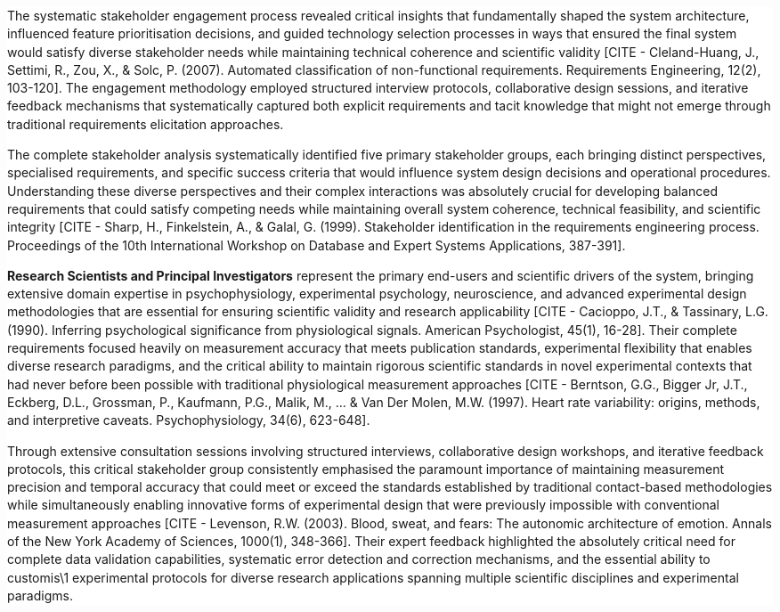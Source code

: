 The systematic stakeholder engagement process revealed critical insights that fundamentally shaped the system
architecture, influenced feature prioritisation decisions, and guided technology selection processes in ways that
ensured the final system would satisfy diverse stakeholder needs while maintaining technical coherence and scientific
validity [CITE - Cleland-Huang, J., Settimi, R., Zou, X., & Solc, P. (2007). Automated classification of non-functional requirements. Requirements Engineering, 12(2), 103-120].
The engagement methodology employed structured interview protocols, collaborative design sessions, and iterative
feedback mechanisms that systematically captured both explicit requirements and tacit knowledge that might not emerge
through traditional requirements elicitation approaches.

The complete stakeholder analysis systematically identified five primary stakeholder groups, each bringing distinct
perspectives, specialised requirements, and specific success criteria that would influence system design decisions and
operational procedures. Understanding these diverse perspectives and their complex interactions was absolutely crucial
for developing balanced requirements that could satisfy competing needs while maintaining overall system coherence,
technical feasibility, and scientific
integrity [CITE - Sharp, H., Finkelstein, A., & Galal, G. (1999). Stakeholder identification in the requirements engineering process. Proceedings of the 10th International Workshop on Database and Expert Systems Applications, 387-391].

**Research Scientists and Principal Investigators** represent the primary end-users and scientific drivers of the
system, bringing extensive domain expertise in psychophysiology, experimental psychology, neuroscience, and advanced
experimental design methodologies that are essential for ensuring scientific validity and research
applicability [CITE - Cacioppo, J.T., & Tassinary, L.G. (1990). Inferring psychological significance from physiological signals. American Psychologist, 45(1), 16-28].
Their complete requirements focused heavily on measurement accuracy that meets publication standards, experimental
flexibility that enables diverse research paradigms, and the critical ability to maintain rigorous scientific standards
in novel experimental contexts that had never before been possible with traditional physiological measurement
approaches [CITE - Berntson, G.G., Bigger Jr, J.T., Eckberg, D.L., Grossman, P., Kaufmann, P.G., Malik, M., ... & Van Der Molen, M.W. (1997). Heart rate variability: origins, methods, and interpretive caveats. Psychophysiology, 34(6), 623-648].

Through extensive consultation sessions involving structured interviews, collaborative design workshops, and iterative
feedback protocols, this critical stakeholder group consistently emphasised the paramount importance of maintaining
measurement precision and temporal accuracy that could meet or exceed the standards established by traditional
contact-based methodologies while simultaneously enabling innovative forms of experimental design that were previously
impossible with conventional measurement
approaches [CITE - Levenson, R.W. (2003). Blood, sweat, and fears: The autonomic architecture of emotion. Annals of the New York Academy of Sciences, 1000(1), 348-366].
Their expert feedback highlighted the absolutely critical need for complete data validation capabilities,
systematic error detection and correction mechanisms, and the essential ability to customis\1 experimental protocols for
diverse research applications spanning multiple scientific disciplines and experimental paradigms.
